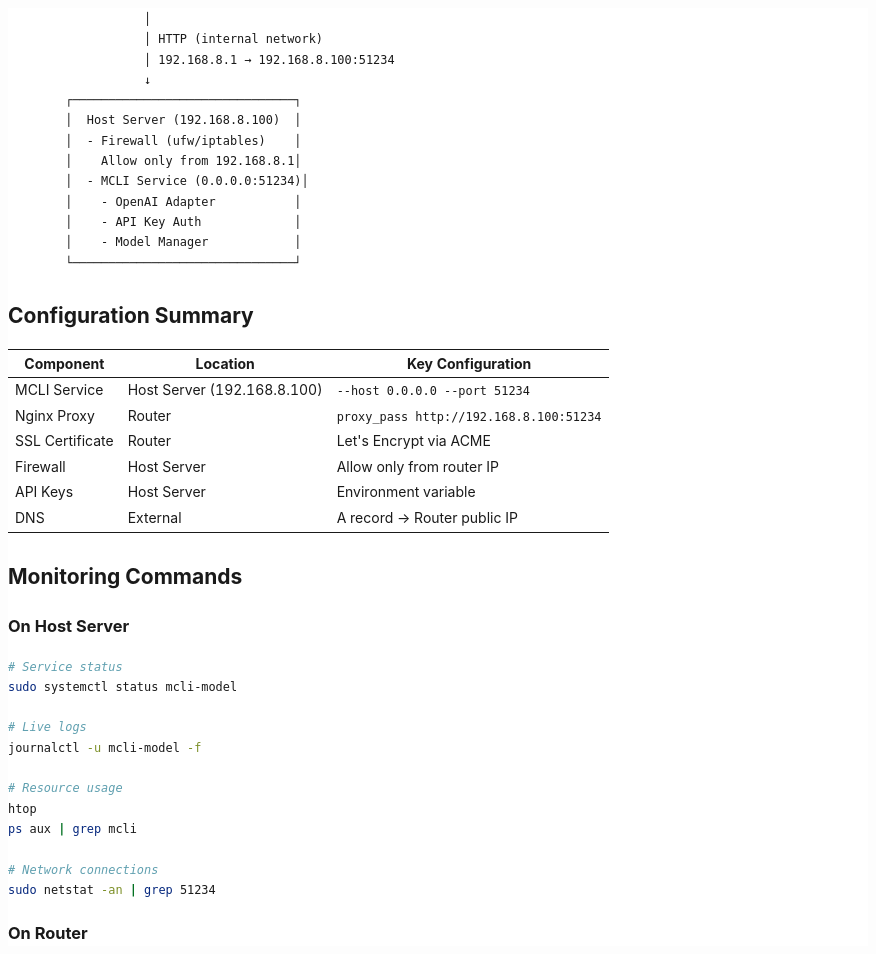 ```
                   │
                   │ HTTP (internal network)
                   │ 192.168.8.1 → 192.168.8.100:51234
                   ↓
        ┌───────────────────────────────┐
        │  Host Server (192.168.8.100)  │
        │  - Firewall (ufw/iptables)    │
        │    Allow only from 192.168.8.1│
        │  - MCLI Service (0.0.0.0:51234)│
        │    - OpenAI Adapter           │
        │    - API Key Auth             │
        │    - Model Manager            │
        └───────────────────────────────┘
```

## Configuration Summary

| Component | Location | Key Configuration |
|-----------|----------|------------------|
| MCLI Service | Host Server (192.168.8.100) | `--host 0.0.0.0 --port 51234` |
| Nginx Proxy | Router | `proxy_pass http://192.168.8.100:51234` |
| SSL Certificate | Router | Let's Encrypt via ACME |
| Firewall | Host Server | Allow only from router IP |
| API Keys | Host Server | Environment variable |
| DNS | External | A record → Router public IP |

## Monitoring Commands

### On Host Server

```bash
# Service status
sudo systemctl status mcli-model

# Live logs
journalctl -u mcli-model -f

# Resource usage
htop
ps aux | grep mcli

# Network connections
sudo netstat -an | grep 51234
```

### On Router
